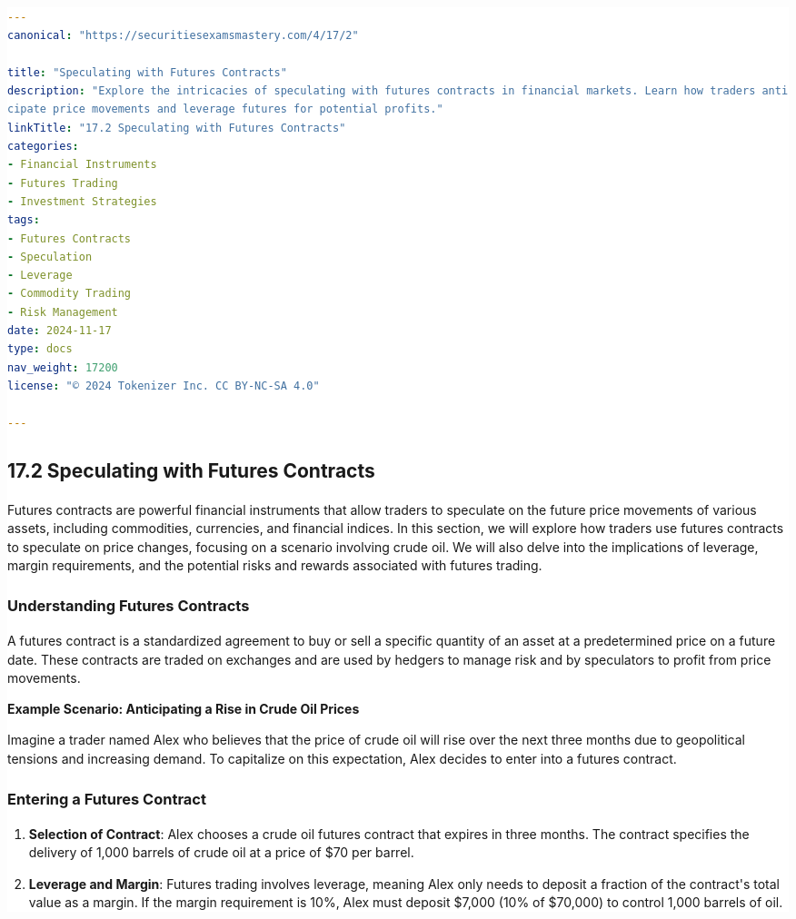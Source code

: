 ```yaml
---
canonical: "https://securitiesexamsmastery.com/4/17/2"

title: "Speculating with Futures Contracts"
description: "Explore the intricacies of speculating with futures contracts in financial markets. Learn how traders anticipate price movements and leverage futures for potential profits."
linkTitle: "17.2 Speculating with Futures Contracts"
categories:
- Financial Instruments
- Futures Trading
- Investment Strategies
tags:
- Futures Contracts
- Speculation
- Leverage
- Commodity Trading
- Risk Management
date: 2024-11-17
type: docs
nav_weight: 17200
license: "© 2024 Tokenizer Inc. CC BY-NC-SA 4.0"

---
```


## 17.2 Speculating with Futures Contracts

Futures contracts are powerful financial instruments that allow traders to speculate on the future price movements of various assets, including commodities, currencies, and financial indices. In this section, we will explore how traders use futures contracts to speculate on price changes, focusing on a scenario involving crude oil. We will also delve into the implications of leverage, margin requirements, and the potential risks and rewards associated with futures trading.

### Understanding Futures Contracts

A futures contract is a standardized agreement to buy or sell a specific quantity of an asset at a predetermined price on a future date. These contracts are traded on exchanges and are used by hedgers to manage risk and by speculators to profit from price movements.

**Example Scenario: Anticipating a Rise in Crude Oil Prices**

Imagine a trader named Alex who believes that the price of crude oil will rise over the next three months due to geopolitical tensions and increasing demand. To capitalize on this expectation, Alex decides to enter into a futures contract.

### Entering a Futures Contract

1. **Selection of Contract**: Alex chooses a crude oil futures contract that expires in three months. The contract specifies the delivery of 1,000 barrels of crude oil at a price of $70 per barrel.

2. **Leverage and Margin**: Futures trading involves leverage, meaning Alex only needs to deposit a fraction of the contract's total value as a margin. If the margin requirement is 10%, Alex must deposit $7,000 (10% of $70,000) to control 1,000 barrels of oil.
